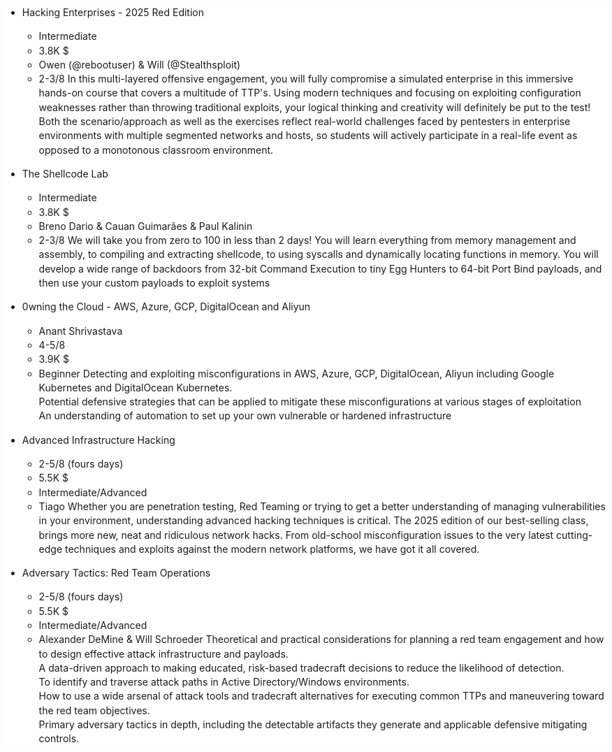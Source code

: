- Hacking Enterprises - 2025 Red Edition
	- Intermediate
	- 3.8K $
	- Owen (@rebootuser) &  Will (@Stealthsploit)
	- 2-3/8
	In this multi-layered offensive engagement, you will fully compromise a simulated enterprise in this immersive hands-on course that covers a multitude of TTP's. Using modern techniques and focusing on exploiting configuration weaknesses rather than throwing traditional exploits, your logical thinking and creativity will definitely be put to the test!
	Both the scenario/approach as well as the exercises reflect real-world challenges faced by pentesters in enterprise environments with multiple segmented networks and hosts, so students will actively participate in a real-life event as opposed to a monotonous classroom environment.

- The Shellcode Lab
	- Intermediate
	- 3.8K $
	- Breno Dario & Cauan Guimarães & Paul Kalinin
	- 2-3/8
	We will take you from zero to 100 in less than 2 days! You will learn everything from memory management and assembly, to compiling and extracting shellcode, to using syscalls and dynamically locating functions in memory. You will develop a wide range of backdoors from 32-bit Command Execution to tiny Egg Hunters to 64-bit Port Bind payloads, and then use your custom payloads to exploit systems

- 0wning the Cloud - AWS, Azure, GCP, DigitalOcean and Aliyun
	- Anant Shrivastava
	- 4-5/8
	- 3.9K $
	- Beginner
	Detecting and exploiting misconfigurations in AWS, Azure, GCP, DigitalOcean, Aliyun including Google Kubernetes and DigitalOcean Kubernetes.  
	Potential defensive strategies that can be applied to mitigate these misconfigurations at various stages of exploitation  
	An understanding of automation to set up your own vulnerable or hardened infrastructure




- Advanced Infrastructure Hacking
	- 2-5/8 (fours days)
	- 5.5K $
	- Intermediate/Advanced
	- Tiago
	Whether you are penetration testing, Red Teaming or trying to get a better understanding of managing vulnerabilities in your environment, understanding advanced hacking techniques is critical. The 2025 edition of our best-selling class, brings more new, neat and ridiculous network hacks. From old-school misconfiguration issues to the very latest cutting-edge techniques and exploits against the modern network platforms, we have got it all covered.

- Adversary Tactics: Red Team Operations
	- 2-5/8 (fours days)
	- 5.5K $
	- Intermediate/Advanced
	- Alexander DeMine & Will Schroeder
	Theoretical and practical considerations for planning a red team engagement and how to design effective attack infrastructure and payloads.  
	A data-driven approach to making educated, risk-based tradecraft decisions to reduce the likelihood of detection.  
	To identify and traverse attack paths in Active Directory/Windows environments.  
	How to use a wide arsenal of attack tools and tradecraft alternatives for executing common TTPs and maneuvering toward the red team objectives.  
	Primary adversary tactics in depth, including the detectable artifacts they generate and applicable defensive mitigating controls.

